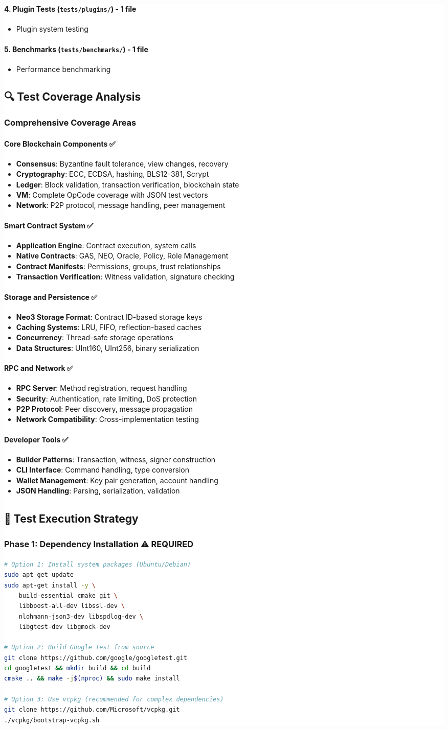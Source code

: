 #### 4. **Plugin Tests** (`tests/plugins/`) - 1 file
- Plugin system testing

#### 5. **Benchmarks** (`tests/benchmarks/`) - 1 file
- Performance benchmarking

## 🔍 Test Coverage Analysis

### Comprehensive Coverage Areas

#### **Core Blockchain Components** ✅
- **Consensus**: Byzantine fault tolerance, view changes, recovery
- **Cryptography**: ECC, ECDSA, hashing, BLS12-381, Scrypt
- **Ledger**: Block validation, transaction verification, blockchain state
- **VM**: Complete OpCode coverage with JSON test vectors
- **Network**: P2P protocol, message handling, peer management

#### **Smart Contract System** ✅
- **Application Engine**: Contract execution, system calls
- **Native Contracts**: GAS, NEO, Oracle, Policy, Role Management
- **Contract Manifests**: Permissions, groups, trust relationships
- **Transaction Verification**: Witness validation, signature checking

#### **Storage and Persistence** ✅
- **Neo3 Storage Format**: Contract ID-based storage keys
- **Caching Systems**: LRU, FIFO, reflection-based caches
- **Concurrency**: Thread-safe storage operations
- **Data Structures**: UInt160, UInt256, binary serialization

#### **RPC and Network** ✅
- **RPC Server**: Method registration, request handling
- **Security**: Authentication, rate limiting, DoS protection
- **P2P Protocol**: Peer discovery, message propagation
- **Network Compatibility**: Cross-implementation testing

#### **Developer Tools** ✅
- **Builder Patterns**: Transaction, witness, signer construction
- **CLI Interface**: Command handling, type conversion
- **Wallet Management**: Key pair generation, account handling
- **JSON Handling**: Parsing, serialization, validation

## 🚀 Test Execution Strategy

### Phase 1: Dependency Installation ⚠️ REQUIRED

```bash
# Option 1: Install system packages (Ubuntu/Debian)
sudo apt-get update
sudo apt-get install -y \
    build-essential cmake git \
    libboost-all-dev libssl-dev \
    nlohmann-json3-dev libspdlog-dev \
    libgtest-dev libgmock-dev

# Option 2: Build Google Test from source
git clone https://github.com/google/googletest.git
cd googletest && mkdir build && cd build
cmake .. && make -j$(nproc) && sudo make install

# Option 3: Use vcpkg (recommended for complex dependencies)
git clone https://github.com/Microsoft/vcpkg.git
./vcpkg/bootstrap-vcpkg.sh
```
